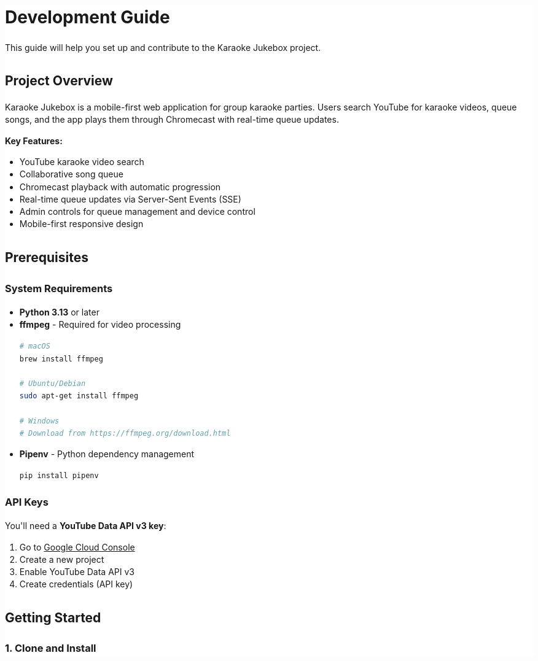 # Development Guide

This guide will help you set up and contribute to the Karaoke Jukebox project.

## Project Overview

Karaoke Jukebox is a mobile-first web application for group karaoke parties. Users search YouTube for karaoke videos, queue songs, and the app plays them through Chromecast with real-time queue updates.

**Key Features:**
- YouTube karaoke video search
- Collaborative song queue
- Chromecast playback with automatic progression
- Real-time queue updates via Server-Sent Events (SSE)
- Admin controls for queue management and device control
- Mobile-first responsive design

## Prerequisites

### System Requirements

- **Python 3.13** or later
- **ffmpeg** - Required for video processing
  ```bash
  # macOS
  brew install ffmpeg

  # Ubuntu/Debian
  sudo apt-get install ffmpeg

  # Windows
  # Download from https://ffmpeg.org/download.html
  ```
- **Pipenv** - Python dependency management
  ```bash
  pip install pipenv
  ```

### API Keys

You'll need a **YouTube Data API v3 key**:
1. Go to [Google Cloud Console](https://console.cloud.google.com/)
2. Create a new project
3. Enable YouTube Data API v3
4. Create credentials (API key)

## Getting Started

### 1. Clone and Install
